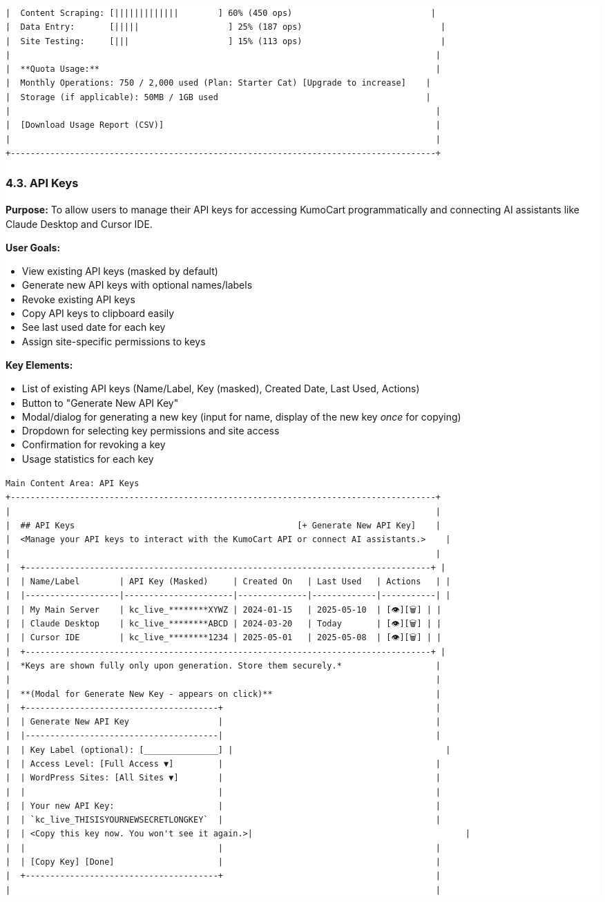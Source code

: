 ```ascii
|  Content Scraping: [|||||||||||||        ] 60% (450 ops)                            |
|  Data Entry:       [|||||                  ] 25% (187 ops)                            |
|  Site Testing:     [|||                    ] 15% (113 ops)                            |
|                                                                                      |
|  **Quota Usage:**                                                                    |
|  Monthly Operations: 750 / 2,000 used (Plan: Starter Cat) [Upgrade to increase]    |
|  Storage (if applicable): 50MB / 1GB used                                          |
|                                                                                      |
|  [Download Usage Report (CSV)]                                                       |
|                                                                                      |
+--------------------------------------------------------------------------------------+
```

### 4.3. API Keys

**Purpose:** To allow users to manage their API keys for accessing KumoCart programmatically and connecting AI assistants like Claude Desktop and Cursor IDE.

**User Goals:**
- View existing API keys (masked by default)
- Generate new API keys with optional names/labels
- Revoke existing API keys
- Copy API keys to clipboard easily
- See last used date for each key
- Assign site-specific permissions to keys

**Key Elements:**
- List of existing API keys (Name/Label, Key (masked), Created Date, Last Used, Actions)
- Button to "Generate New API Key"
- Modal/dialog for generating a new key (input for name, display of the new key *once* for copying)
- Dropdown for selecting key permissions and site access
- Confirmation for revoking a key
- Usage statistics for each key

```ascii
Main Content Area: API Keys
+--------------------------------------------------------------------------------------+
|                                                                                      |
|  ## API Keys                                             [+ Generate New API Key]    |
|  <Manage your API keys to interact with the KumoCart API or connect AI assistants.>    |
|                                                                                      |
|  +----------------------------------------------------------------------------------+ |
|  | Name/Label        | API Key (Masked)     | Created On   | Last Used   | Actions   | |
|  |-------------------|----------------------|--------------|-------------|-----------| |
|  | My Main Server    | kc_live_********XYWZ | 2024-01-15   | 2025-05-10  | [👁️][🗑️] | |
|  | Claude Desktop    | kc_live_********ABCD | 2024-03-20   | Today       | [👁️][🗑️] | |
|  | Cursor IDE        | kc_live_********1234 | 2025-05-01   | 2025-05-08  | [👁️][🗑️] | |
|  +----------------------------------------------------------------------------------+ |
|  *Keys are shown fully only upon generation. Store them securely.*                   |
|                                                                                      |
|  **(Modal for Generate New Key - appears on click)**                                 |
|  +---------------------------------------+                                           |
|  | Generate New API Key                  |                                           |
|  |---------------------------------------|                                           |
|  | Key Label (optional): [_______________] |                                           |
|  | Access Level: [Full Access ▼]         |                                           |
|  | WordPress Sites: [All Sites ▼]        |                                           |
|  |                                       |                                           |
|  | Your new API Key:                     |                                           |
|  | `kc_live_THISISYOURNEWSECRETLONGKEY`  |                                           |
|  | <Copy this key now. You won't see it again.>|                                           |
|  |                                       |                                           |
|  | [Copy Key] [Done]                     |                                           |
|  +---------------------------------------+                                           |
|                                                                                      |
```